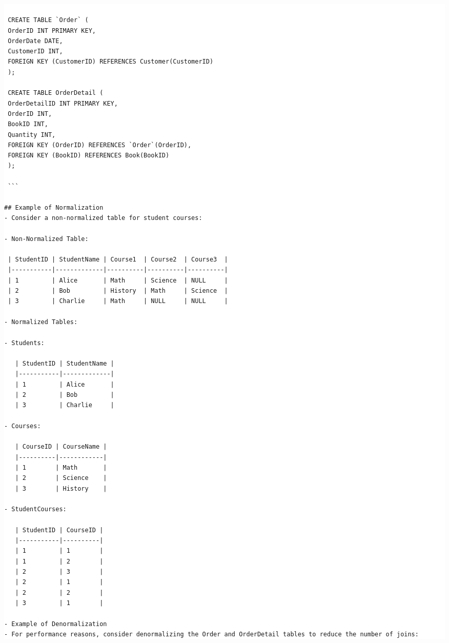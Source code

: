    ```
    
    CREATE TABLE `Order` (
    OrderID INT PRIMARY KEY,
    OrderDate DATE,
    CustomerID INT,
    FOREIGN KEY (CustomerID) REFERENCES Customer(CustomerID)
    );
    
    CREATE TABLE OrderDetail (
    OrderDetailID INT PRIMARY KEY,
    OrderID INT,
    BookID INT,
    Quantity INT,
    FOREIGN KEY (OrderID) REFERENCES `Order`(OrderID),
    FOREIGN KEY (BookID) REFERENCES Book(BookID)
    );

    ```

## Example of Normalization
- Consider a non-normalized table for student courses:

- Non-Normalized Table:
    
    | StudentID | StudentName | Course1  | Course2  | Course3  |
    |-----------|-------------|----------|----------|----------|
    | 1         | Alice       | Math     | Science  | NULL     |
    | 2         | Bob         | History  | Math     | Science  |
    | 3         | Charlie     | Math     | NULL     | NULL     |

- Normalized Tables:

  - Students:

      | StudentID | StudentName |
      |-----------|-------------|
      | 1         | Alice       |
      | 2         | Bob         |
      | 3         | Charlie     |

  - Courses:
    
      | CourseID | CourseName |
      |----------|------------|
      | 1        | Math       |
      | 2        | Science    |
      | 3        | History    |

  - StudentCourses:
    
      | StudentID | CourseID |
      |-----------|----------|
      | 1         | 1        |
      | 1         | 2        |
      | 2         | 3        |
      | 2         | 1        |
      | 2         | 2        |
      | 3         | 1        |

- Example of Denormalization
  - For performance reasons, consider denormalizing the Order and OrderDetail tables to reduce the number of joins:

   ```